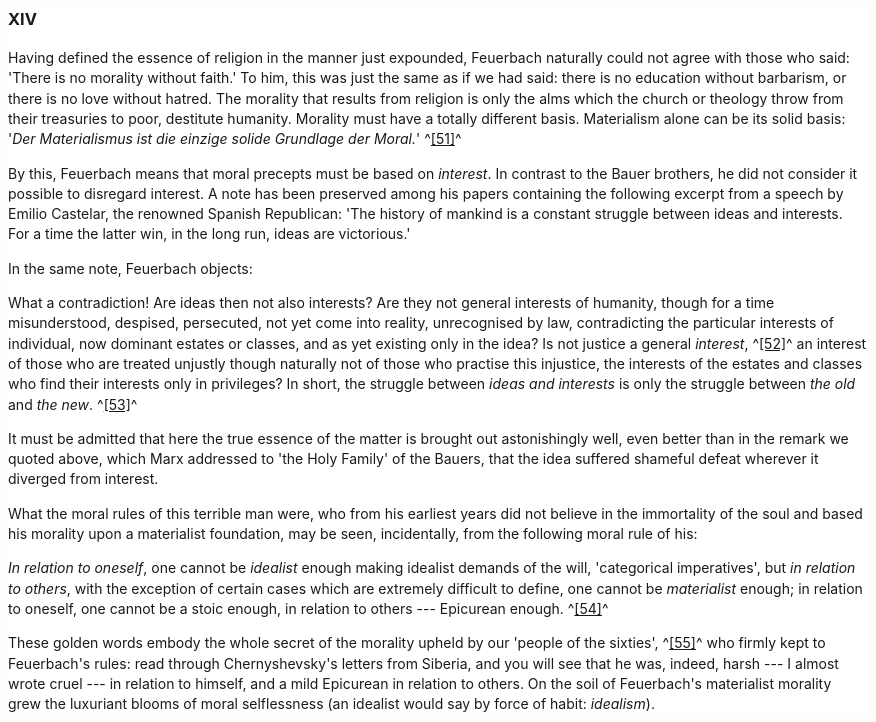 ### XIV

Having defined the essence of religion in the manner just expounded,
Feuerbach naturally could not agree with those who said: 'There is no
morality without faith.' To him, this was just the same as if we had
said: there is no education without barbarism, or there is no love
without hatred. The morality that results from religion is only the alms
which the church or theology throw from their treasuries to poor,
destitute humanity. Morality must have a totally different basis.
Materialism alone can be its solid basis: '*Der Materialismus ist die
einzige solide Grundlage der Moral.*' ^[\[51\]](#n51)^

By this, Feuerbach means that moral precepts must be based on
*interest*. In contrast to the Bauer brothers, he did not consider it
possible to disregard interest. A note has been preserved among his
papers containing the following excerpt from a speech by Emilio
Castelar, the renowned Spanish Republican: 'The history of mankind is a
constant struggle between ideas and interests. For a time the latter
win, in the long run, ideas are victorious.'

In the same note, Feuerbach objects:

What a contradiction! Are ideas then not also interests? Are they not
general interests of humanity, though for a time misunderstood,
despised, persecuted, not yet come into reality, unrecognised by law,
contradicting the particular interests of individual, now dominant
estates or classes, and as yet existing only in the idea? Is not justice
a general *interest*, ^[\[52\]](#n52)^ an interest of those who are
treated unjustly though naturally not of those who practise this
injustice, the interests of the estates and classes who find their
interests only in privileges? In short, the struggle between *ideas and
interests* is only the struggle between *the old* and *the new*.
^[\[53\]](#n53)^

It must be admitted that here the true essence of the matter is brought
out astonishingly well, even better than in the remark we quoted above,
which Marx addressed to 'the Holy Family' of the Bauers, that the idea
suffered shameful defeat wherever it diverged from interest.

What the moral rules of this terrible man were, who from his earliest
years did not believe in the immortality of the soul and based his
morality upon a materialist foundation, may be seen, incidentally, from
the following moral rule of his:

*In relation to oneself*, one cannot be *idealist* enough making
idealist demands of the will, 'categorical imperatives', but *in
relation to others*, with the exception of certain cases which are
extremely difficult to define, one cannot be *materialist* enough; in
relation to oneself, one cannot be a stoic enough, in relation to others
--- Epicurean enough. ^[\[54\]](#n54)^

These golden words embody the whole secret of the morality upheld by our
'people of the sixties', ^[\[55\]](#n55)^ who firmly kept to Feuerbach's
rules: read through Chernyshevsky's letters from Siberia, and you will
see that he was, indeed, harsh --- I almost wrote cruel --- in relation
to himself, and a mild Epicurean in relation to others. On the soil of
Feuerbach's materialist morality grew the luxuriant blooms of moral
selflessness (an idealist would say by force of habit: *idealism*).
